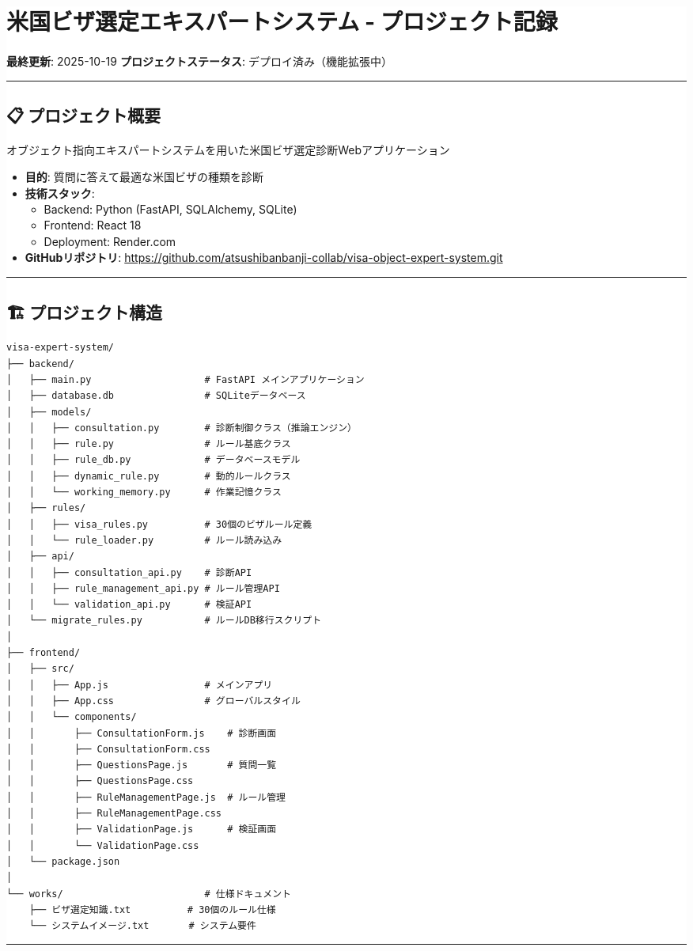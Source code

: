 # 米国ビザ選定エキスパートシステム - プロジェクト記録

**最終更新**: 2025-10-19
**プロジェクトステータス**: デプロイ済み（機能拡張中）

---

## 📋 プロジェクト概要

オブジェクト指向エキスパートシステムを用いた米国ビザ選定診断Webアプリケーション

- **目的**: 質問に答えて最適な米国ビザの種類を診断
- **技術スタック**:
  - Backend: Python (FastAPI, SQLAlchemy, SQLite)
  - Frontend: React 18
  - Deployment: Render.com
- **GitHubリポジトリ**: https://github.com/atsushibanbanji-collab/visa-object-expert-system.git

---

## 🏗️ プロジェクト構造

```
visa-expert-system/
├── backend/
│   ├── main.py                    # FastAPI メインアプリケーション
│   ├── database.db                # SQLiteデータベース
│   ├── models/
│   │   ├── consultation.py        # 診断制御クラス（推論エンジン）
│   │   ├── rule.py                # ルール基底クラス
│   │   ├── rule_db.py             # データベースモデル
│   │   ├── dynamic_rule.py        # 動的ルールクラス
│   │   └── working_memory.py      # 作業記憶クラス
│   ├── rules/
│   │   ├── visa_rules.py          # 30個のビザルール定義
│   │   └── rule_loader.py         # ルール読み込み
│   ├── api/
│   │   ├── consultation_api.py    # 診断API
│   │   ├── rule_management_api.py # ルール管理API
│   │   └── validation_api.py      # 検証API
│   └── migrate_rules.py           # ルールDB移行スクリプト
│
├── frontend/
│   ├── src/
│   │   ├── App.js                 # メインアプリ
│   │   ├── App.css                # グローバルスタイル
│   │   └── components/
│   │       ├── ConsultationForm.js    # 診断画面
│   │       ├── ConsultationForm.css
│   │       ├── QuestionsPage.js       # 質問一覧
│   │       ├── QuestionsPage.css
│   │       ├── RuleManagementPage.js  # ルール管理
│   │       ├── RuleManagementPage.css
│   │       ├── ValidationPage.js      # 検証画面
│   │       └── ValidationPage.css
│   └── package.json
│
└── works/                         # 仕様ドキュメント
    ├── ビザ選定知識.txt          # 30個のルール仕様
    └── システムイメージ.txt       # システム要件
```

---
